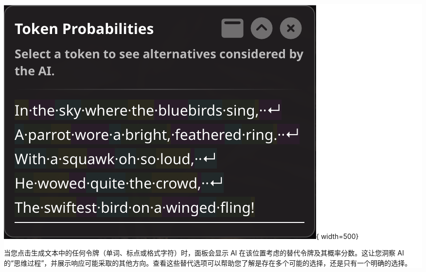 ![示例消息的令牌概率显示](/static/token-probs/fling-probs.png){ width=500}

当您点击生成文本中的任何令牌（单词、标点或格式字符）时，面板会显示 AI 在该位置考虑的替代令牌及其概率分数。这让您洞察 AI 的“思维过程”，并展示响应可能采取的其他方向。查看这些替代选项可以帮助您了解是存在多个可能的选择，还是只有一个明确的选择。

